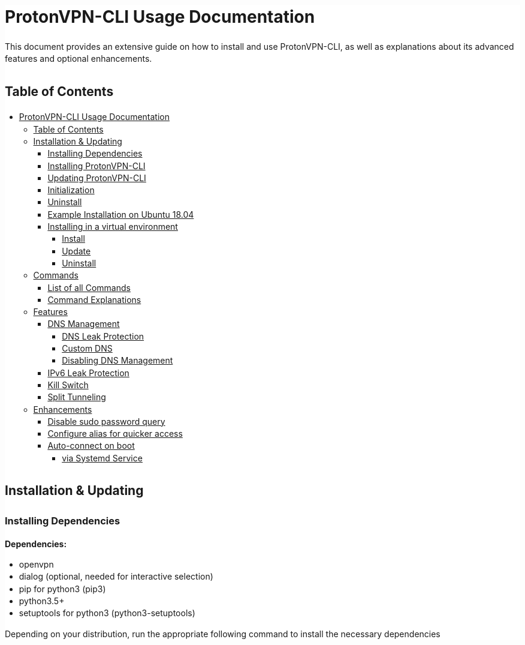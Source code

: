 # ProtonVPN-CLI Usage Documentation

This document provides an extensive guide on how to install and use ProtonVPN-CLI, as well as explanations about its advanced features and optional enhancements.

## Table of Contents

- [ProtonVPN-CLI Usage Documentation](#protonvpn-cli-usage-documentation)
  - [Table of Contents](#table-of-contents)
  - [Installation & Updating](#installation--updating)
    - [Installing Dependencies](#installing-dependencies)
    - [Installing ProtonVPN-CLI](#installing-protonvpn-cli)
    - [Updating ProtonVPN-CLI](#updating-protonvpn-cli)
    - [Initialization](#initialization)
    - [Uninstall](#uninstall)
    - [Example Installation on Ubuntu 18.04](#example-installation-on-ubuntu-1804)
    - [Installing in a virtual environment](#installing-in-a-virtual-environment)
      - [Install](#install)
      - [Update](#update)
      - [Uninstall](#uninstall-1)
  - [Commands](#commands)
    - [List of all Commands](#list-of-all-commands)
    - [Command Explanations](#command-explanations)
  - [Features](#features)
    - [DNS Management](#dns-management)
      - [DNS Leak Protection](#dns-leak-protection)
      - [Custom DNS](#custom-dns)
      - [Disabling DNS Management](#disabling-dns-management)
    - [IPv6 Leak Protection](#ipv6-leak-protection)
    - [Kill Switch](#kill-switch)
    - [Split Tunneling](#split-tunneling)
  - [Enhancements](#enhancements)
    - [Disable sudo password query](#disable-sudo-password-query)
    - [Configure alias for quicker access](#configure-alias-for-quicker-access)
    - [Auto-connect on boot](#auto-connect-on-boot)
      - [via Systemd Service](#via-systemd-service)

## Installation & Updating

### Installing Dependencies

**Dependencies:**

- openvpn
- dialog (optional, needed for interactive selection)
- pip for python3 (pip3)
- python3.5+
- setuptools for python3 (python3-setuptools)

Depending on your distribution, run the appropriate following command to install the necessary dependencies
